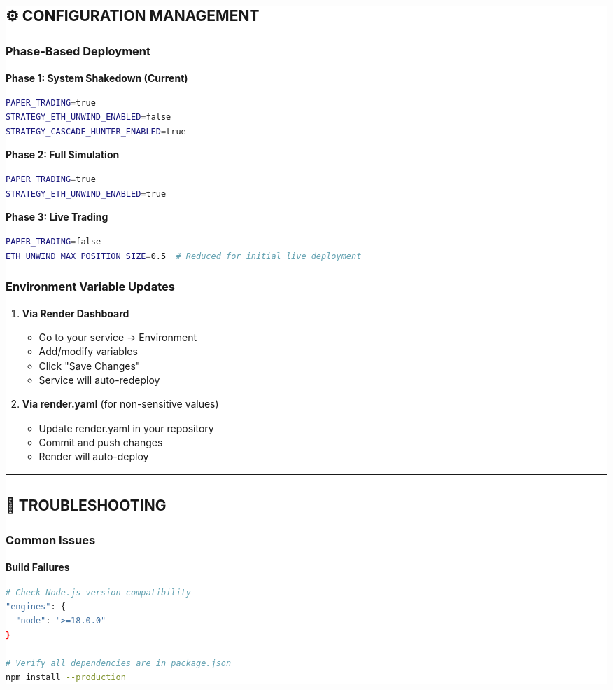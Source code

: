 
## **⚙️ CONFIGURATION MANAGEMENT**

### **Phase-Based Deployment**

**Phase 1: System Shakedown (Current)**
```bash
PAPER_TRADING=true
STRATEGY_ETH_UNWIND_ENABLED=false
STRATEGY_CASCADE_HUNTER_ENABLED=true
```

**Phase 2: Full Simulation**
```bash
PAPER_TRADING=true
STRATEGY_ETH_UNWIND_ENABLED=true
```

**Phase 3: Live Trading**
```bash
PAPER_TRADING=false
ETH_UNWIND_MAX_POSITION_SIZE=0.5  # Reduced for initial live deployment
```

### **Environment Variable Updates**

1. **Via Render Dashboard**
   - Go to your service → Environment
   - Add/modify variables
   - Click "Save Changes"
   - Service will auto-redeploy

2. **Via render.yaml** (for non-sensitive values)
   - Update render.yaml in your repository
   - Commit and push changes
   - Render will auto-deploy

---

## **🚨 TROUBLESHOOTING**

### **Common Issues**

**Build Failures**
```bash
# Check Node.js version compatibility
"engines": {
  "node": ">=18.0.0"
}

# Verify all dependencies are in package.json
npm install --production
```
